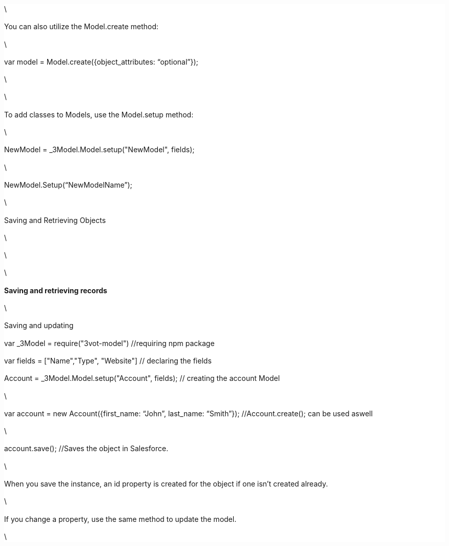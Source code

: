 \

You can also utilize the Model.create method:

\

var model = Model.create({object\_attributes: “optional”});

\

\

To add classes to Models, use the Model.setup method:

\

NewModel = \_3Model.Model.setup("NewModel", fields);

\

NewModel.Setup(“NewModelName”);

\

Saving and Retrieving Objects

\

\

\

**Saving and retrieving records**

\

Saving and updating

var \_3Model = require("3vot-model") //requiring npm package

var fields = ["Name","Type", "Website"] // declaring the fields

Account = \_3Model.Model.setup("Account", fields); // creating the
account Model

\

var account = new Account({first\_name: “John”, last\_name: “Smith”});
//Account.create(); can be used aswell

\

account.save(); //Saves the object in Salesforce.

\

When you save the instance, an id property is created for the object if
one isn’t created already. 

\

If you change a property, use the same method to update the model.

\

